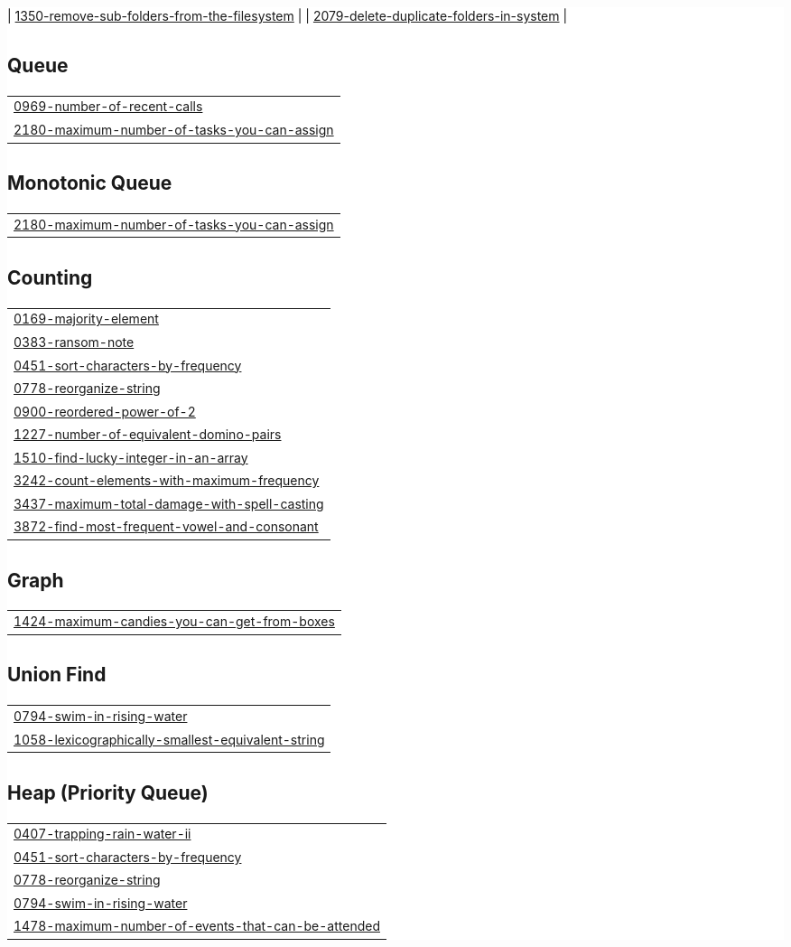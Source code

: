 | [1350-remove-sub-folders-from-the-filesystem](https://github.com/Romshagupta9/-DSA-/tree/master/1350-remove-sub-folders-from-the-filesystem) |
| [2079-delete-duplicate-folders-in-system](https://github.com/Romshagupta9/-DSA-/tree/master/2079-delete-duplicate-folders-in-system) |
## Queue
|  |
| ------- |
| [0969-number-of-recent-calls](https://github.com/Romshagupta9/-DSA-/tree/master/0969-number-of-recent-calls) |
| [2180-maximum-number-of-tasks-you-can-assign](https://github.com/Romshagupta9/-DSA-/tree/master/2180-maximum-number-of-tasks-you-can-assign) |
## Monotonic Queue
|  |
| ------- |
| [2180-maximum-number-of-tasks-you-can-assign](https://github.com/Romshagupta9/-DSA-/tree/master/2180-maximum-number-of-tasks-you-can-assign) |
## Counting
|  |
| ------- |
| [0169-majority-element](https://github.com/Romshagupta9/-DSA-/tree/master/0169-majority-element) |
| [0383-ransom-note](https://github.com/Romshagupta9/-DSA-/tree/master/0383-ransom-note) |
| [0451-sort-characters-by-frequency](https://github.com/Romshagupta9/-DSA-/tree/master/0451-sort-characters-by-frequency) |
| [0778-reorganize-string](https://github.com/Romshagupta9/-DSA-/tree/master/0778-reorganize-string) |
| [0900-reordered-power-of-2](https://github.com/Romshagupta9/-DSA-/tree/master/0900-reordered-power-of-2) |
| [1227-number-of-equivalent-domino-pairs](https://github.com/Romshagupta9/-DSA-/tree/master/1227-number-of-equivalent-domino-pairs) |
| [1510-find-lucky-integer-in-an-array](https://github.com/Romshagupta9/-DSA-/tree/master/1510-find-lucky-integer-in-an-array) |
| [3242-count-elements-with-maximum-frequency](https://github.com/Romshagupta9/-DSA-/tree/master/3242-count-elements-with-maximum-frequency) |
| [3437-maximum-total-damage-with-spell-casting](https://github.com/Romshagupta9/-DSA-/tree/master/3437-maximum-total-damage-with-spell-casting) |
| [3872-find-most-frequent-vowel-and-consonant](https://github.com/Romshagupta9/-DSA-/tree/master/3872-find-most-frequent-vowel-and-consonant) |
## Graph
|  |
| ------- |
| [1424-maximum-candies-you-can-get-from-boxes](https://github.com/Romshagupta9/-DSA-/tree/master/1424-maximum-candies-you-can-get-from-boxes) |
## Union Find
|  |
| ------- |
| [0794-swim-in-rising-water](https://github.com/Romshagupta9/-DSA-/tree/master/0794-swim-in-rising-water) |
| [1058-lexicographically-smallest-equivalent-string](https://github.com/Romshagupta9/-DSA-/tree/master/1058-lexicographically-smallest-equivalent-string) |
## Heap (Priority Queue)
|  |
| ------- |
| [0407-trapping-rain-water-ii](https://github.com/Romshagupta9/-DSA-/tree/master/0407-trapping-rain-water-ii) |
| [0451-sort-characters-by-frequency](https://github.com/Romshagupta9/-DSA-/tree/master/0451-sort-characters-by-frequency) |
| [0778-reorganize-string](https://github.com/Romshagupta9/-DSA-/tree/master/0778-reorganize-string) |
| [0794-swim-in-rising-water](https://github.com/Romshagupta9/-DSA-/tree/master/0794-swim-in-rising-water) |
| [1478-maximum-number-of-events-that-can-be-attended](https://github.com/Romshagupta9/-DSA-/tree/master/1478-maximum-number-of-events-that-can-be-attended) |